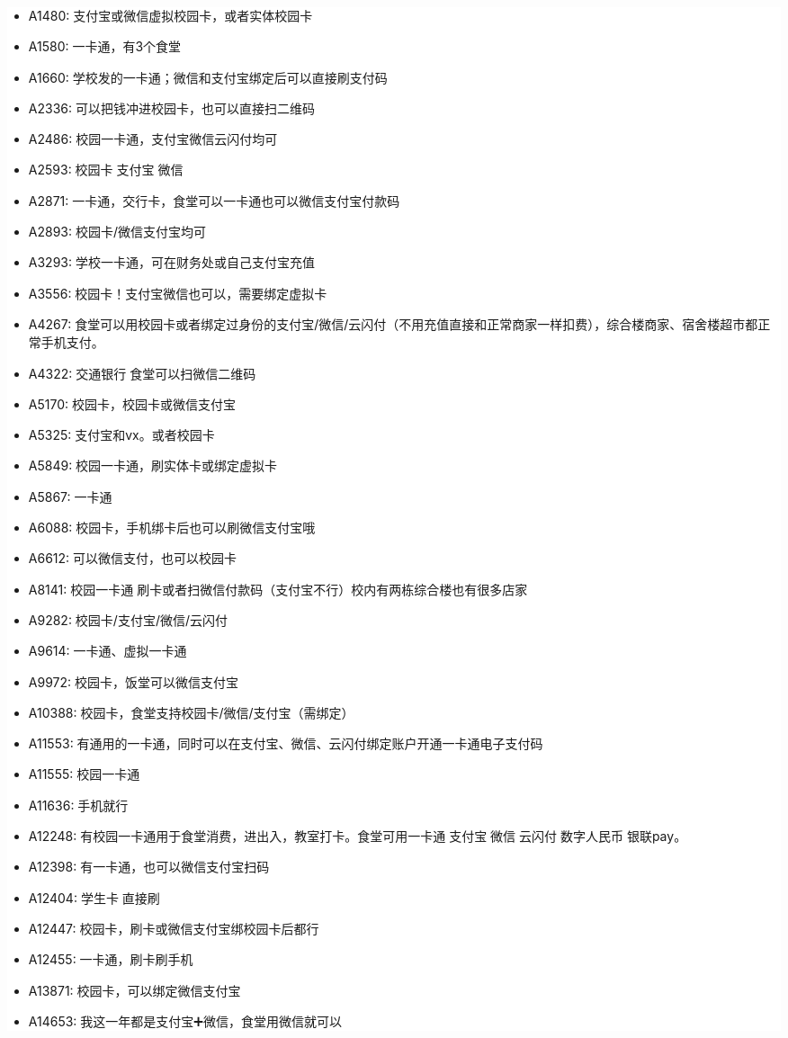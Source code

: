 - A1480: 支付宝或微信虚拟校园卡，或者实体校园卡

- A1580: 一卡通，有3个食堂

- A1660: 学校发的一卡通；微信和支付宝绑定后可以直接刷支付码

- A2336: 可以把钱冲进校园卡，也可以直接扫二维码

- A2486: 校园一卡通，支付宝微信云闪付均可

- A2593: 校园卡 支付宝 微信

- A2871: 一卡通，交行卡，食堂可以一卡通也可以微信支付宝付款码

- A2893: 校园卡/微信支付宝均可

- A3293: 学校一卡通，可在财务处或自己支付宝充值

- A3556: 校园卡！支付宝微信也可以，需要绑定虚拟卡

- A4267: 食堂可以用校园卡或者绑定过身份的支付宝/微信/云闪付（不用充值直接和正常商家一样扣费），综合楼商家、宿舍楼超市都正常手机支付。

- A4322: 交通银行 食堂可以扫微信二维码

- A5170: 校园卡，校园卡或微信支付宝

- A5325: 支付宝和vx。或者校园卡

- A5849: 校园一卡通，刷实体卡或绑定虚拟卡

- A5867: 一卡通

- A6088: 校园卡，手机绑卡后也可以刷微信支付宝哦

- A6612: 可以微信支付，也可以校园卡

- A8141: 校园一卡通 刷卡或者扫微信付款码（支付宝不行）校内有两栋综合楼也有很多店家

- A9282: 校园卡/支付宝/微信/云闪付

- A9614: 一卡通、虚拟一卡通

- A9972: 校园卡，饭堂可以微信支付宝

- A10388: 校园卡，食堂支持校园卡/微信/支付宝（需绑定）

- A11553: 有通用的一卡通，同时可以在支付宝、微信、云闪付绑定账户开通一卡通电子支付码

- A11555: 校园一卡通

- A11636: 手机就行

- A12248: 有校园一卡通用于食堂消费，进出入，教室打卡。食堂可用一卡通 支付宝 微信 云闪付 数字人民币 银联pay。

- A12398: 有一卡通，也可以微信支付宝扫码

- A12404: 学生卡 直接刷

- A12447: 校园卡，刷卡或微信支付宝绑校园卡后都行

- A12455: 一卡通，刷卡刷手机

- A13871: 校园卡，可以绑定微信支付宝

- A14653: 我这一年都是支付宝➕微信，食堂用微信就可以
